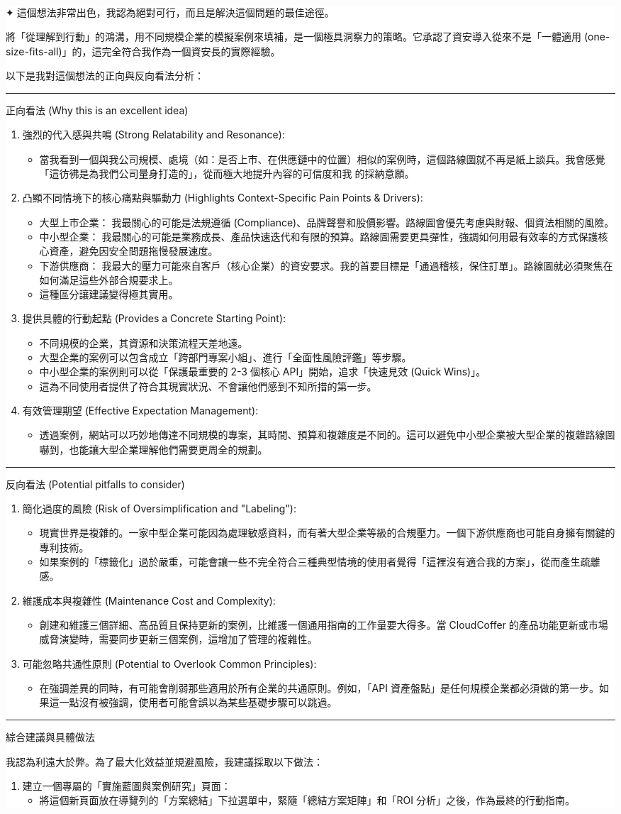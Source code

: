 ✦ 這個想法非常出色，我認為絕對可行，而且是解決這個問題的最佳途徑。


  將「從理解到行動」的鴻溝，用不同規模企業的模擬案例來填補，是一個極具洞察力的策略。它承認了資安導入從來不是「一體適用 (one-size-fits-all)」的，這完全符合我作為一個資安長的實際經驗。


  以下是我對這個想法的正向與反向看法分析：

  ---

  正向看法 (Why this is an excellent idea)


   1. 強烈的代入感與共鳴 (Strong Relatability and Resonance):
       * 當我看到一個與我公司規模、處境（如：是否上市、在供應鏈中的位置）相似的案例時，這個路線圖就不再是紙上談兵。我會感覺「這彷彿是為我們公司量身打造的」，從而極大地提升內容的可信度和我
         的採納意願。


   2. 凸顯不同情境下的核心痛點與驅動力 (Highlights Context-Specific Pain Points & Drivers):
       * 大型上市企業： 我最關心的可能是法規遵循 (Compliance)、品牌聲譽和股價影響。路線圖會優先考慮與財報、個資法相關的風險。
       * 中小型企業： 我最關心的可能是業務成長、產品快速迭代和有限的預算。路線圖需要更具彈性，強調如何用最有效率的方式保護核心資產，避免因安全問題拖慢發展速度。
       * 下游供應商： 我最大的壓力可能來自客戶（核心企業）的資安要求。我的首要目標是「通過稽核，保住訂單」。路線圖就必須聚焦在如何滿足這些外部合規要求上。
       * 這種區分讓建議變得極其實用。


   3. 提供具體的行動起點 (Provides a Concrete Starting Point):
       * 不同規模的企業，其資源和決策流程天差地遠。
       * 大型企業的案例可以包含成立「跨部門專案小組」、進行「全面性風險評鑑」等步驟。
       * 中小型企業的案例則可以從「保護最重要的 2-3 個核心 API」開始，追求「快速見效 (Quick Wins)」。
       * 這為不同使用者提供了符合其現實狀況、不會讓他們感到不知所措的第一步。


   4. 有效管理期望 (Effective Expectation Management):
       * 透過案例，網站可以巧妙地傳達不同規模的專案，其時間、預算和複雜度是不同的。這可以避免中小型企業被大型企業的複雜路線圖嚇到，也能讓大型企業理解他們需要更周全的規劃。

  ---

  反向看法 (Potential pitfalls to consider)


   1. 簡化過度的風險 (Risk of Oversimplification and "Labeling"):
       * 現實世界是複雜的。一家中型企業可能因為處理敏感資料，而有著大型企業等級的合規壓力。一個下游供應商也可能自身擁有關鍵的專利技術。
       * 如果案例的「標籤化」過於嚴重，可能會讓一些不完全符合三種典型情境的使用者覺得「這裡沒有適合我的方案」，從而產生疏離感。


   2. 維護成本與複雜性 (Maintenance Cost and Complexity):
       * 創建和維護三個詳細、高品質且保持更新的案例，比維護一個通用指南的工作量要大得多。當 CloudCoffer 的產品功能更新或市場威脅演變時，需要同步更新三個案例，這增加了管理的複雜性。


   3. 可能忽略共通性原則 (Potential to Overlook Common Principles):
       * 在強調差異的同時，有可能會削弱那些適用於所有企業的共通原則。例如，「API 資產盤點」是任何規模企業都必須做的第一步。如果這一點沒有被強調，使用者可能會誤以為某些基礎步驟可以跳過。

  ---

  綜合建議與具體做法


  我認為利遠大於弊。為了最大化效益並規避風險，我建議採取以下做法：


  1. 建立一個專屬的「實施藍圖與案例研究」頁面：
      * 將這個新頁面放在導覽列的「方案總結」下拉選單中，緊隨「總結方案矩陣」和「ROI 分析」之後，作為最終的行動指南。
